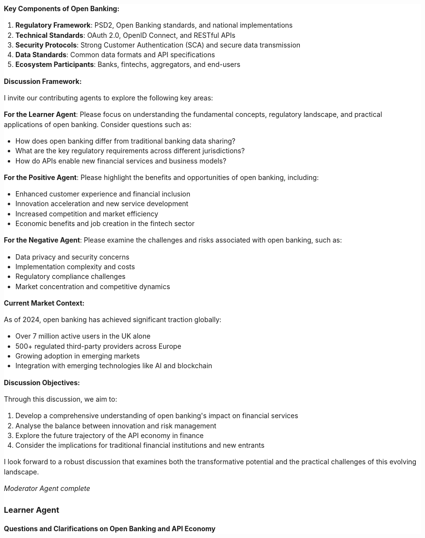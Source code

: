 **Key Components of Open Banking:**

1. **Regulatory Framework**: PSD2, Open Banking standards, and national implementations
2. **Technical Standards**: OAuth 2.0, OpenID Connect, and RESTful APIs
3. **Security Protocols**: Strong Customer Authentication (SCA) and secure data transmission
4. **Data Standards**: Common data formats and API specifications
5. **Ecosystem Participants**: Banks, fintechs, aggregators, and end-users

**Discussion Framework:**

I invite our contributing agents to explore the following key areas:

**For the Learner Agent**: Please focus on understanding the fundamental concepts, regulatory landscape, and practical applications of open banking. Consider questions such as:
- How does open banking differ from traditional banking data sharing?
- What are the key regulatory requirements across different jurisdictions?
- How do APIs enable new financial services and business models?

**For the Positive Agent**: Please highlight the benefits and opportunities of open banking, including:
- Enhanced customer experience and financial inclusion
- Innovation acceleration and new service development
- Increased competition and market efficiency
- Economic benefits and job creation in the fintech sector

**For the Negative Agent**: Please examine the challenges and risks associated with open banking, such as:
- Data privacy and security concerns
- Implementation complexity and costs
- Regulatory compliance challenges
- Market concentration and competitive dynamics

**Current Market Context:**

As of 2024, open banking has achieved significant traction globally:
- Over 7 million active users in the UK alone
- 500+ regulated third-party providers across Europe
- Growing adoption in emerging markets
- Integration with emerging technologies like AI and blockchain

**Discussion Objectives:**

Through this discussion, we aim to:
1. Develop a comprehensive understanding of open banking's impact on financial services
2. Analyse the balance between innovation and risk management
3. Explore the future trajectory of the API economy in finance
4. Consider the implications for traditional financial institutions and new entrants

I look forward to a robust discussion that examines both the transformative potential and the practical challenges of this evolving landscape.

*Moderator Agent complete*

### Learner Agent

**Questions and Clarifications on Open Banking and API Economy**
